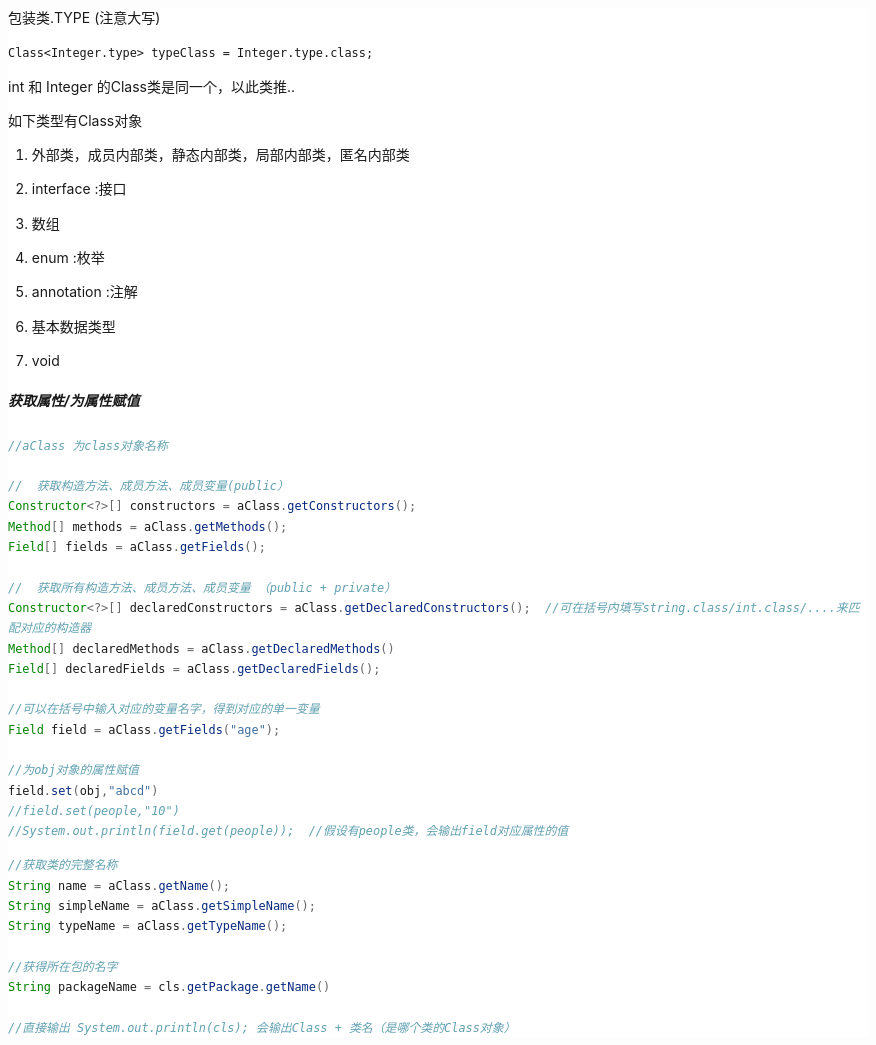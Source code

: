 包装类.TYPE  (注意大写)

```
Class<Integer.type> typeClass = Integer.type.class;
```

int 和 Integer 的Class类是同一个，以此类推..



如下类型有Class对象

1. 外部类，成员内部类，静态内部类，局部内部类，匿名内部类

2. interface :接口

3. 数组

4. enum :枚举

4. annotation :注解

5. 基本数据类型

6. void

   

##### 获取属性/为属性赋值

```java
//aClass 为class对象名称

//  获取构造方法、成员方法、成员变量(public）
Constructor<?>[] constructors = aClass.getConstructors();
Method[] methods = aClass.getMethods();
Field[] fields = aClass.getFields();

//  获取所有构造方法、成员方法、成员变量 （public + private）
Constructor<?>[] declaredConstructors = aClass.getDeclaredConstructors();  //可在括号内填写string.class/int.class/....来匹配对应的构造器
Method[] declaredMethods = aClass.getDeclaredMethods()
Field[] declaredFields = aClass.getDeclaredFields();

//可以在括号中输入对应的变量名字，得到对应的单一变量
Field field = aClass.getFields("age");

//为obj对象的属性赋值
field.set(obj,"abcd")
//field.set(people,"10")    
//System.out.println(field.get(people));  //假设有people类，会输出field对应属性的值
```

```java
//获取类的完整名称
String name = aClass.getName();
String simpleName = aClass.getSimpleName();
String typeName = aClass.getTypeName();

//获得所在包的名字
String packageName = cls.getPackage.getName()

//直接输出 System.out.println(cls); 会输出Class + 类名（是哪个类的Class对象）
```

